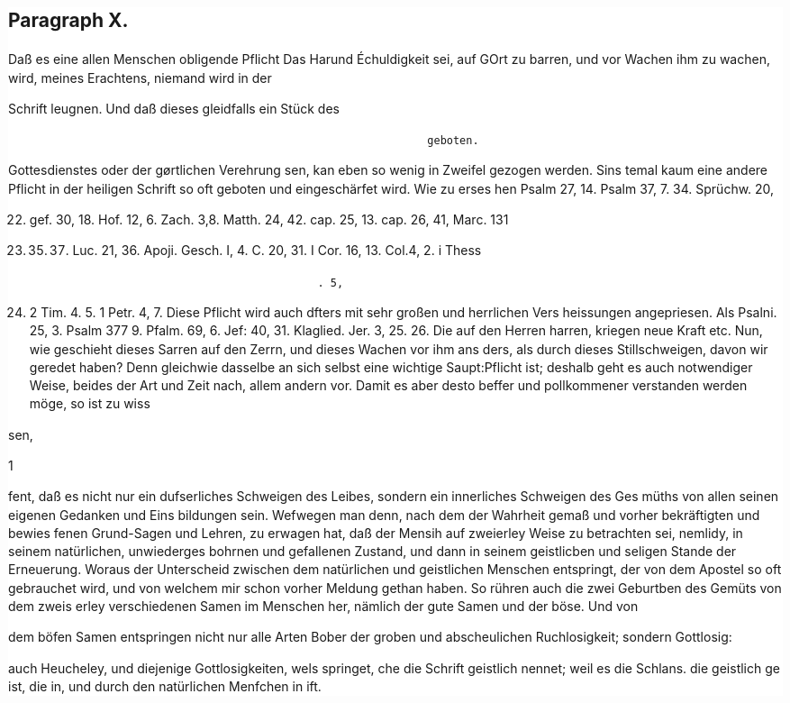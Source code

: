 

Paragraph  X.
-------------

Daß es eine allen Menschen obligende Pflicht Das Harund Échuldigkeit sei, auf GOrt zu barren, und vor Wachen ihm zu wachen, wird, meines Erachtens, niemand wird in der

Schrift leugnen. Und daß dieses gleidfalls ein Stück des

                                                                     geboten.
Gottesdienstes oder der gørtlichen Verehrung sen,
kan eben so wenig in Zweifel gezogen werden. Sins
temal kaum eine andere Pflicht in der heiligen Schrift
so oft geboten und eingeschärfet wird. Wie zu erses
hen Psalm 27, 14. Psalm 37, 7. 34. Sprüchw. 20,

 22. gef. 30, 18. Hof. 12, 6. Zach. 3,8. Matth.
24, 42. cap. 25, 13. cap. 26, 41, Marc. 131
33. 35. 37. Luc. 21, 36. Apoji. Gesch. I, 4. C.
20, 31. I Cor. 16, 13. Col.4, 2. i Thess

                                                      . 5,
6. 2 Tim. 4. 5. 1 Petr. 4, 7. Diese Pflicht
wird auch dfters mit sehr großen und herrlichen Vers
heissungen angepriesen. Als Psalni. 25, 3. Psalm
377 9. Pfalm. 69, 6. Jef: 40, 31. Klaglied. Jer.
3, 25. 26. Die auf den Herren harren, kriegen
neue Kraft etc. Nun, wie geschieht dieses Sarren
auf den Zerrn, und dieses Wachen vor ihm ans
ders, als durch dieses Stillschweigen, davon wir
 geredet haben? Denn gleichwie dasselbe an sich selbst
 eine wichtige Saupt:Pflicht ist; deshalb geht es auch
 notwendiger Weise, beides der Art und Zeit nach,
 allem andern vor. Damit es aber desto beffer und
 pollkommener verstanden werden möge, so ist zu wiss

sen,

1

fent, daß es nicht nur ein dufserliches Schweigen des Leibes, sondern ein innerliches Schweigen des Ges müths von allen seinen eigenen Gedanken und Eins bildungen sein. Wefwegen man denn, nach dem der Wahrheit gemaß und vorher bekräftigten und bewies fenen Grund-Sagen und Lehren, zu erwagen hat, daß der Mensih auf zweierley Weise zu betrachten sei, nemlidy, in seinem natürlichen, unwiederges bohrnen und gefallenen Zustand, und dann in seinem geistlicben und seligen Stande der Erneuerung. Woraus der Unterscheid zwischen dem natürlichen und geistlichen Menschen entspringt, der von dem Apostel so oft gebrauchet wird, und von welchem mir schon vorher Meldung gethan haben. So rühren auch die zwei Geburtben des Gemüts von dem zweis erley verschiedenen Samen im Menschen her, nämlich der gute Samen und der böse. Und von

dem böfen Samen entspringen nicht nur alle Arten Bober der groben und abscheulichen Ruchlosigkeit; sondern Gottlosig:

auch Heucheley, und diejenige Gottlosigkeiten, wels springet, che die Schrift geistlich nennet; weil es die Schlans. die geistlich ge ist, die in, und durch den natürlichen Menfchen in ift.
